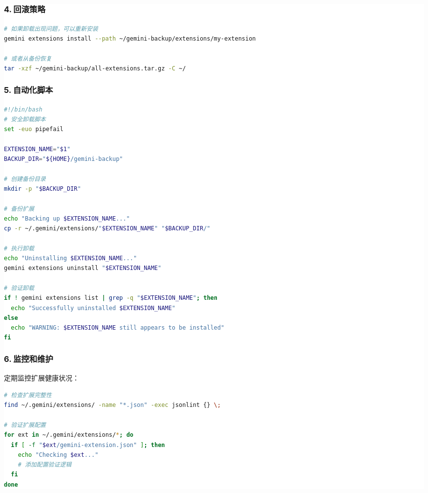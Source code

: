 ### 4. 回滚策略

```bash
# 如果卸载出现问题，可以重新安装
gemini extensions install --path ~/gemini-backup/extensions/my-extension

# 或者从备份恢复
tar -xzf ~/gemini-backup/all-extensions.tar.gz -C ~/
```

### 5. 自动化脚本

```bash
#!/bin/bash
# 安全卸载脚本
set -euo pipefail

EXTENSION_NAME="$1"
BACKUP_DIR="${HOME}/gemini-backup"

# 创建备份目录
mkdir -p "$BACKUP_DIR"

# 备份扩展
echo "Backing up $EXTENSION_NAME..."
cp -r ~/.gemini/extensions/"$EXTENSION_NAME" "$BACKUP_DIR/"

# 执行卸载
echo "Uninstalling $EXTENSION_NAME..."
gemini extensions uninstall "$EXTENSION_NAME"

# 验证卸载
if ! gemini extensions list | grep -q "$EXTENSION_NAME"; then
  echo "Successfully uninstalled $EXTENSION_NAME"
else
  echo "WARNING: $EXTENSION_NAME still appears to be installed"
fi
```

### 6. 监控和维护

定期监控扩展健康状况：

```bash
# 检查扩展完整性
find ~/.gemini/extensions/ -name "*.json" -exec jsonlint {} \;

# 验证扩展配置
for ext in ~/.gemini/extensions/*; do
  if [ -f "$ext/gemini-extension.json" ]; then
    echo "Checking $ext..."
    # 添加配置验证逻辑
  fi
done
```

